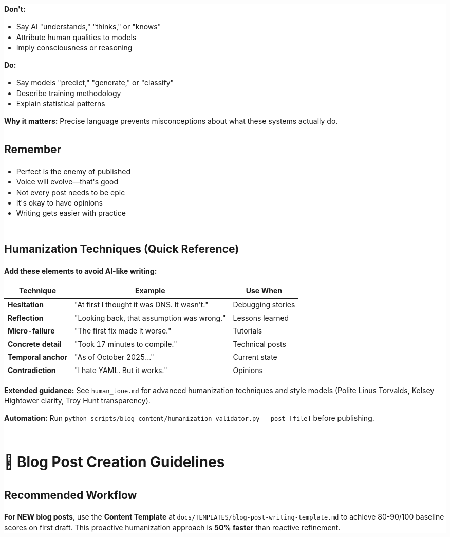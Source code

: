 **Don't:**
- Say AI "understands," "thinks," or "knows"
- Attribute human qualities to models
- Imply consciousness or reasoning

**Do:**
- Say models "predict," "generate," or "classify"
- Describe training methodology
- Explain statistical patterns

**Why it matters:** Precise language prevents misconceptions about what these systems actually do.

## Remember
- Perfect is the enemy of published
- Voice will evolve—that's good
- Not every post needs to be epic
- It's okay to have opinions
- Writing gets easier with practice

---

## Humanization Techniques (Quick Reference)

**Add these elements to avoid AI-like writing:**

| Technique | Example | Use When |
|-----------|---------|----------|
| **Hesitation** | "At first I thought it was DNS. It wasn't." | Debugging stories |
| **Reflection** | "Looking back, that assumption was wrong." | Lessons learned |
| **Micro-failure** | "The first fix made it worse." | Tutorials |
| **Concrete detail** | "Took 17 minutes to compile." | Technical posts |
| **Temporal anchor** | "As of October 2025…" | Current state |
| **Contradiction** | "I hate YAML. But it works." | Opinions |

**Extended guidance:** See `human_tone.md` for advanced humanization techniques and style models (Polite Linus Torvalds, Kelsey Hightower clarity, Troy Hunt transparency).

**Automation:** Run `python scripts/blog-content/humanization-validator.py --post [file]` before publishing.

---

# 📝 Blog Post Creation Guidelines

## Recommended Workflow

**For NEW blog posts**, use the **Content Template** at `docs/TEMPLATES/blog-post-writing-template.md` to achieve 80-90/100 baseline scores on first draft. This proactive humanization approach is **50% faster** than reactive refinement.
